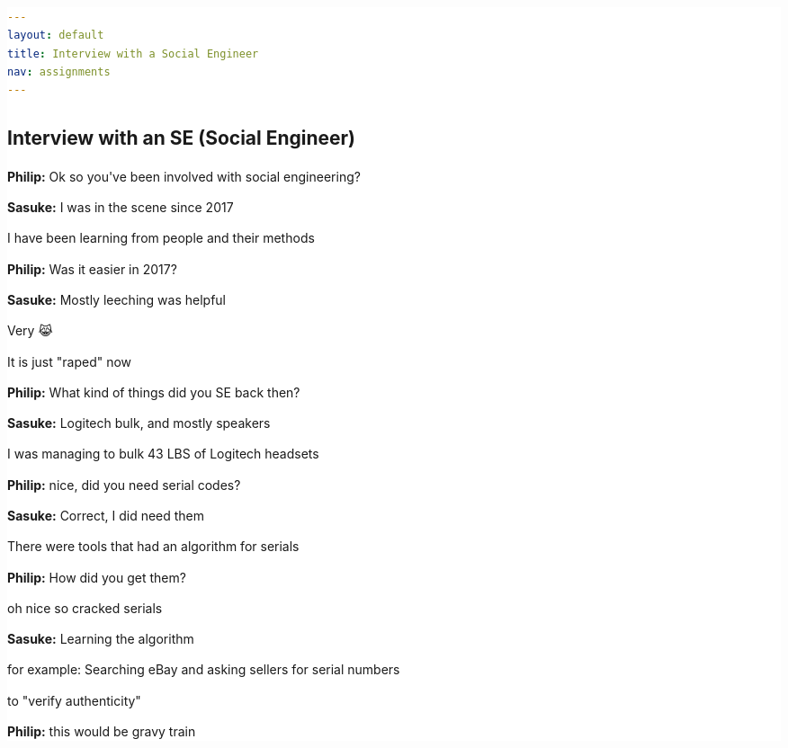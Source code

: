 ```yaml
---
layout: default
title: Interview with a Social Engineer
nav: assignments
---
```


## Interview with an SE (Social Engineer)

**Philip:**
Ok so you've been involved with social engineering?

**Sasuke:**
I was in the scene since 2017

I have been learning from people and their methods

**Philip:**
Was it easier in 2017?

**Sasuke:**
Mostly leeching was helpful

Very 😹

It is just "raped" now

**Philip:**
What kind of things did you SE back then?

**Sasuke:**
Logitech bulk, and mostly speakers

I was managing to bulk 43 LBS of Logitech headsets

**Philip:**
nice, did you need serial codes?

**Sasuke:**
Correct, I did need them

There were tools that had an algorithm for serials

**Philip:**
How did you get them?

oh nice so cracked serials

**Sasuke:**
Learning the algorithm

for example: Searching eBay and asking sellers for serial numbers

to "verify authenticity"

**Philip:**
this would be gravy train
